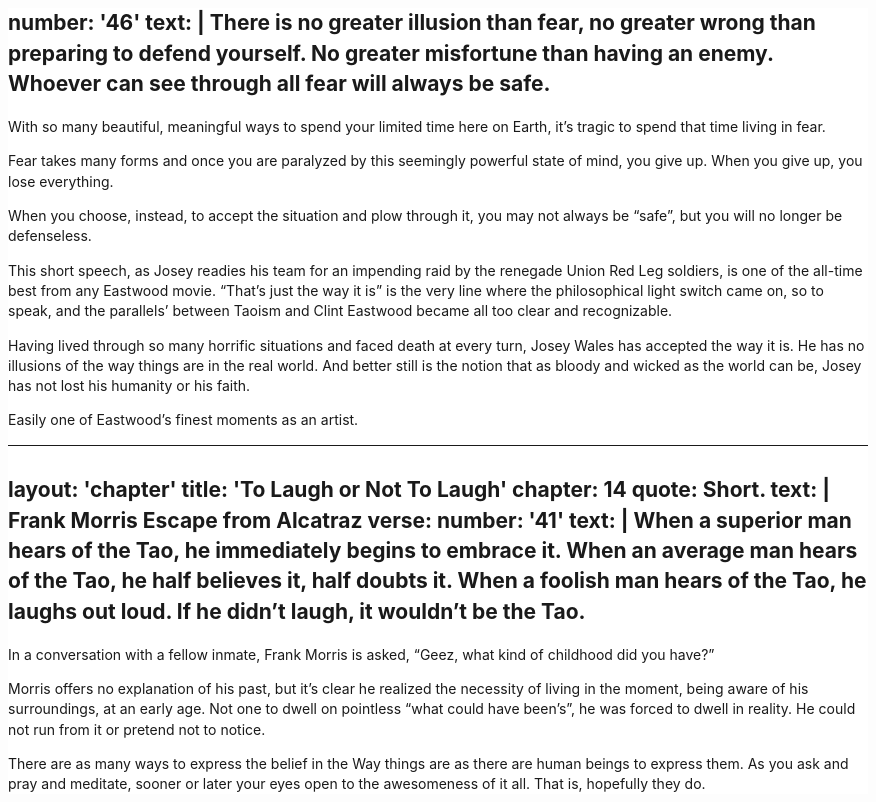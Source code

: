  number: '46'
  text: |
There is no greater illusion than fear,
no greater wrong than preparing to defend yourself. No greater misfortune than having an enemy.
Whoever can see through all fear will always be safe.
---

With so many beautiful, meaningful ways to spend your limited time here on Earth, it’s tragic to spend that time living in fear.

Fear takes many forms and once you are paralyzed by this seemingly powerful state of mind, you give up. When you give up, you lose everything.

When you choose, instead, to accept the situation and plow through it, you may not always be “safe”, but you will no longer be defenseless.

This short speech, as Josey readies his team for an impending raid by the renegade Union Red Leg soldiers, is one of the all-time best from any Eastwood movie. “That’s just the way it is” is the very line where the philosophical light switch came on, so to speak, and the parallels’ between Taoism and Clint Eastwood became all too clear and recognizable.

Having lived through so many horrific situations and faced death at every turn, Josey Wales has accepted the way it is. He has no illusions of the way things are in the real world. And better still is the notion that as bloody and wicked as the world can be, Josey has not lost his humanity or his faith.

Easily one of Eastwood’s finest moments as an artist.



---
layout: 'chapter'
title: 'To Laugh or Not To Laugh'
chapter: 14
quote: Short.
  text: |
    Frank Morris
Escape from Alcatraz
verse:
  number: '41'
  text: |
When a superior man hears of the Tao, he immediately begins to embrace it. When an average man hears of the Tao, he half believes it, half doubts it.
When a foolish man hears of the Tao, he laughs out loud.
If he didn’t laugh,
it wouldn’t be the Tao.
---

In a conversation with a fellow inmate, Frank Morris is asked, “Geez, what kind of childhood did you have?”

Morris offers no explanation of his past, but it’s clear he realized the necessity of living in the moment, being aware of his surroundings, at an early age. Not one to dwell on pointless “what could have been’s”, he was forced to dwell in reality. He could not run from it or pretend not to notice.

There are as many ways to express the belief in the Way things are as there are human beings to express them. As you ask and pray and meditate, sooner or later your eyes open to the awesomeness of it all. That is, hopefully they do.
